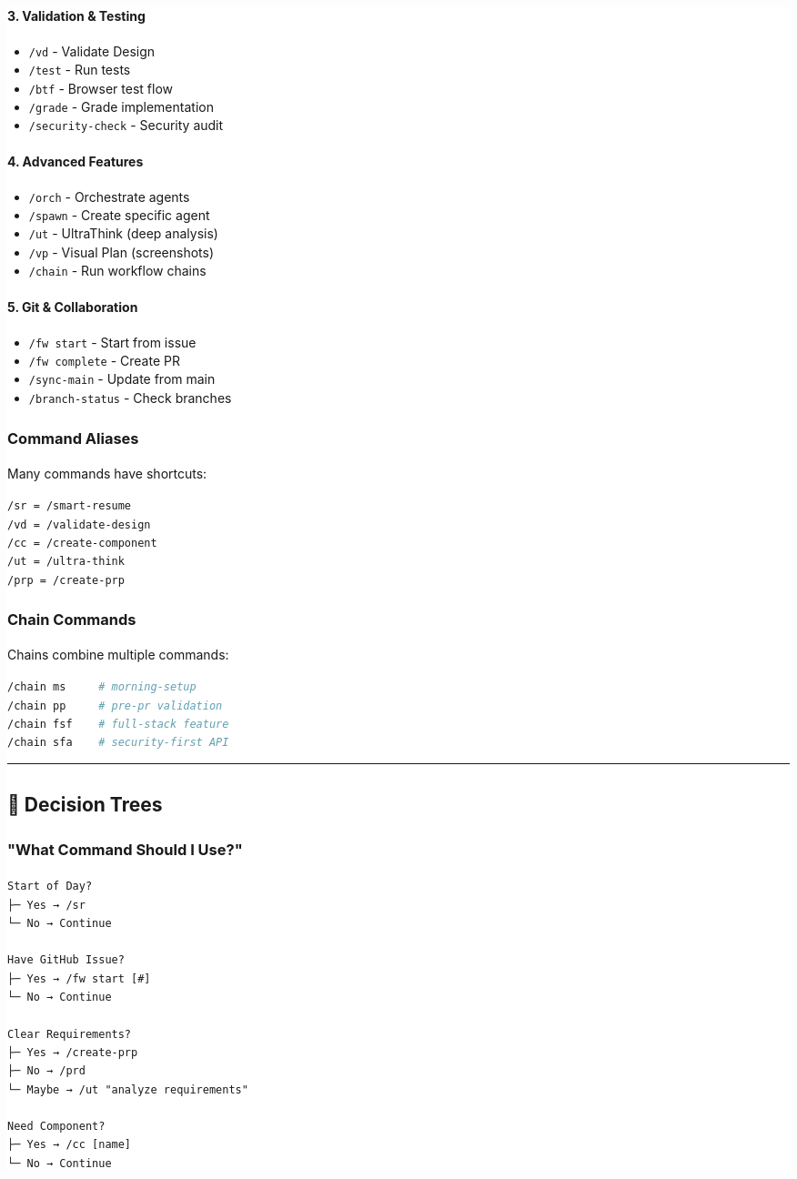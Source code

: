 #### 3. Validation & Testing
- `/vd` - Validate Design
- `/test` - Run tests
- `/btf` - Browser test flow
- `/grade` - Grade implementation
- `/security-check` - Security audit

#### 4. Advanced Features
- `/orch` - Orchestrate agents
- `/spawn` - Create specific agent
- `/ut` - UltraThink (deep analysis)
- `/vp` - Visual Plan (screenshots)
- `/chain` - Run workflow chains

#### 5. Git & Collaboration
- `/fw start` - Start from issue
- `/fw complete` - Create PR
- `/sync-main` - Update from main
- `/branch-status` - Check branches

### Command Aliases

Many commands have shortcuts:
```bash
/sr = /smart-resume
/vd = /validate-design
/cc = /create-component
/ut = /ultra-think
/prp = /create-prp
```

### Chain Commands

Chains combine multiple commands:
```bash
/chain ms     # morning-setup
/chain pp     # pre-pr validation
/chain fsf    # full-stack feature
/chain sfa    # security-first API
```

---

## 🌳 Decision Trees

### "What Command Should I Use?"

```
Start of Day?
├─ Yes → /sr
└─ No → Continue

Have GitHub Issue?
├─ Yes → /fw start [#]
└─ No → Continue

Clear Requirements?
├─ Yes → /create-prp
├─ No → /prd
└─ Maybe → /ut "analyze requirements"

Need Component?
├─ Yes → /cc [name]
└─ No → Continue
```